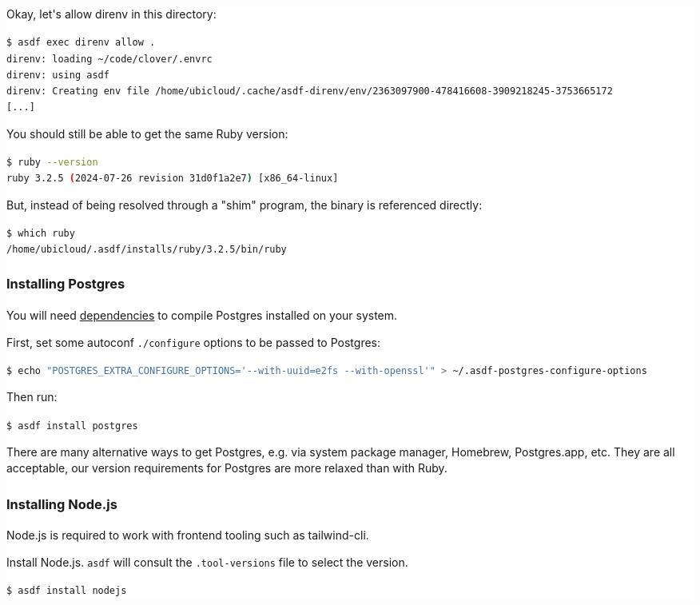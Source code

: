 Okay, let's allow direnv in this directory:

```sh
$ asdf exec direnv allow .
direnv: loading ~/code/clover/.envrc
direnv: using asdf
direnv: Creating env file /home/ubicloud/.cache/asdf-direnv/env/2363097900-478416608-3909218245-3753665172
[...]
```

You should still be able to get the same Ruby version:

```sh
$ ruby --version
ruby 3.2.5 (2024-07-26 revision 31d0f1a2e7) [x86_64-linux]
```

But, instead of being resolved through a "shim" program, the binary is
referenced directly:

```sh
$ which ruby
/home/ubicloud/.asdf/installs/ruby/3.2.5/bin/ruby
```

### Installing Postgres

You will need
[dependencies](https://github.com/smashedtoatoms/asdf-postgres#dependencies)
to compile Postgres installed on your system.

First, set some autoconf `./configure` options to be passed to
Postgres:

```sh
$ echo "POSTGRES_EXTRA_CONFIGURE_OPTIONS='--with-uuid=e2fs --with-openssl'" > ~/.asdf-postgres-configure-options
```

Then run:

```sh
$ asdf install postgres
```

There are many alternative ways to get Postgres, e.g. via system
package manager, Homebrew, Postgres.app, etc.  They are all
acceptable, our version requirements for Postgres are more relaxed
than with Ruby.

### Installing Node.js

Node.js is required to work with frontend tooling such as tailwind-cli.

Install Node.js. `asdf` will consult the `.tool-versions`
file to select the version.

```sh
$ asdf install nodejs
```
